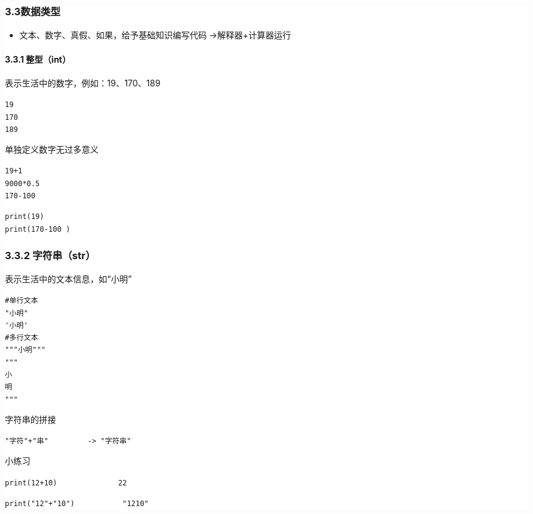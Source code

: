 

### 3.3数据类型

- 文本、数字、真假、如果，给予基础知识编写代码 ->解释器+计算器运行

#### 3.3.1 整型（int）

表示生活中的数字，例如：19、170、189

```
19
170
189
```

单独定义数字无过多意义

```
19+1
9000*0.5
170-100
```

```
print(19)
print(170-100 )
```

### 3.3.2 字符串（str）

表示生活中的文本信息，如“小明”

```
#单行文本
"小明"
'小明'
#多行文本
"""小明"""
"""
小
明
"""
```



字符串的拼接

```
"字符"+"串"         -> "字符串"
```

小练习

``` 
print(12+10)              22
```

 ```
 print("12"+"10")           "1210"
 ```
